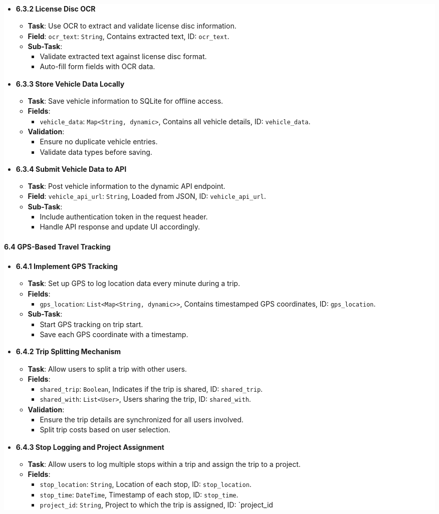 - **6.3.2 License Disc OCR**
  - **Task**: Use OCR to extract and validate license disc information.
  - **Field**: `ocr_text`: `String`, Contains extracted text, ID: `ocr_text`.
  - **Sub-Task**:
    - Validate extracted text against license disc format.
    - Auto-fill form fields with OCR data.

- **6.3.3 Store Vehicle Data Locally**
  - **Task**: Save vehicle information to SQLite for offline access.
  - **Fields**:
    - `vehicle_data`: `Map<String, dynamic>`, Contains all vehicle details, ID: `vehicle_data`.
  - **Validation**:
    - Ensure no duplicate vehicle entries.
    - Validate data types before saving.

- **6.3.4 Submit Vehicle Data to API**
  - **Task**: Post vehicle information to the dynamic API endpoint.
  - **Field**: `vehicle_api_url`: `String`, Loaded from JSON, ID: `vehicle_api_url`.
  - **Sub-Task**:
    - Include authentication token in the request header.
    - Handle API response and update UI accordingly.

#### **6.4 GPS-Based Travel Tracking**

- **6.4.1 Implement GPS Tracking**
  - **Task**: Set up GPS to log location data every minute during a trip.
  - **Fields**:
    - `gps_location`: `List<Map<String, dynamic>>`, Contains timestamped GPS coordinates, ID: `gps_location`.
  - **Sub-Task**:
    - Start GPS tracking on trip start.
    - Save each GPS coordinate with a timestamp.

- **6.4.2 Trip Splitting Mechanism**
  - **Task**: Allow users to split a trip with other users.
  - **Fields**:
    - `shared_trip`: `Boolean`, Indicates if the trip is shared, ID: `shared_trip`.
    - `shared_with`: `List<User>`, Users sharing the trip, ID: `shared_with`.
  - **Validation**:
    - Ensure the trip details are synchronized for all users involved.
    - Split trip costs based on user selection.

- **6.4.3 Stop Logging and Project Assignment**
  - **Task**: Allow users to log multiple stops within a trip and assign the trip to a project.
  - **Fields**:
    - `stop_location`: `String`, Location of each stop, ID: `stop_location`.
    - `stop_time`: `DateTime`, Timestamp of each stop, ID: `stop_time`.
    - `project_id`: `String`, Project to which the trip is assigned, ID: `project_id
